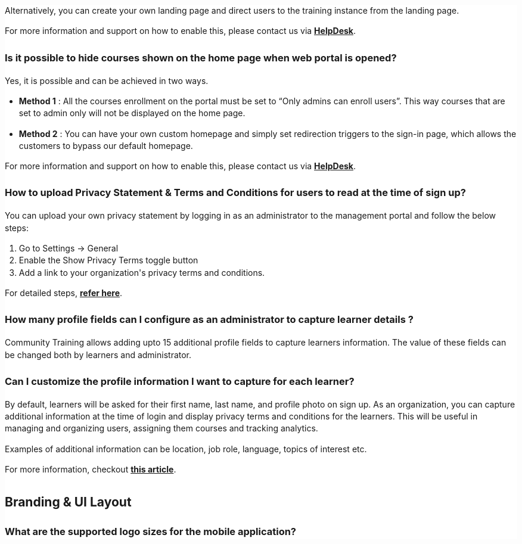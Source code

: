 Alternatively, you can create your own landing page and direct users to the training instance from the landing page.

For more information and support on how to enable this, please contact us via [**HelpDesk**](https://go.microsoft.com/fwlink/?linkid=2104630).

### Is it possible to hide courses shown on the home page when web portal is opened?

Yes, it is possible and  can be achieved in two ways.

* **Method 1** : All the courses enrollment on the portal must be set to “Only admins can enroll users”. This way courses that are set to admin only will not be displayed on the home page.

* **Method 2** : You can have your own custom homepage and simply set redirection triggers to the sign-in page, which allows the customers to bypass our default homepage.

For more information and support on how to enable this, please contact us via [**HelpDesk**](https://go.microsoft.com/fwlink/?linkid=2104630).

### How to upload Privacy Statement & Terms and Conditions for users to read at the time of sign up?

You can upload your own privacy statement by logging in as an administrator to the management portal and follow the below steps:

1. Go to Settings -> General
2. Enable the Show Privacy Terms toggle button
3. Add a link to your organization's privacy terms and conditions.

For detailed steps,  [**refer here**](../settings/add-additional-profile-fields-for-user-information.md#add-privacy-terms-and-conditions).

### How many profile fields can I configure as an administrator to capture learner details ?

Community Training allows adding upto 15 additional profile fields to capture learners information. The value of these fields can be changed both by learners and administrator.

### Can I customize the profile information I want to capture for each learner?

By default, learners will be asked for their first name, last name, and profile photo on sign up. As an organization, you can capture additional information at the time of login and display privacy terms and conditions for the learners. This will be useful in managing and organizing users, assigning them courses and tracking analytics.

Examples of additional information can be location, job role, language, topics of interest etc.

For more information, checkout [**this article**](../settings/add-additional-profile-fields-for-user-information.md).

## Branding & UI Layout

### What are the supported logo sizes for the mobile application?
